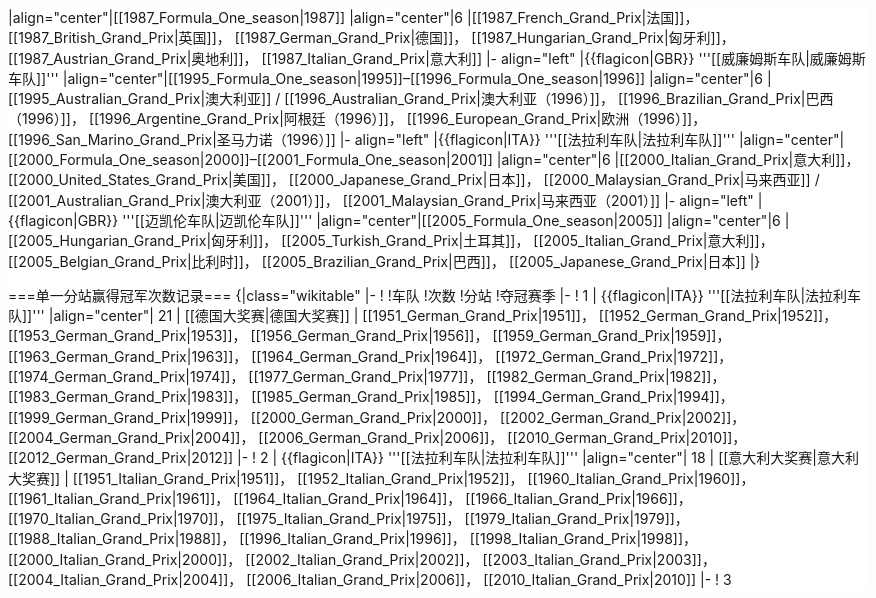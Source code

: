 |align="center"|[[1987_Formula_One_season|1987]]
|align="center"|6
|[[1987_French_Grand_Prix|法国]]， [[1987_British_Grand_Prix|英国]]， [[1987_German_Grand_Prix|德国]]， [[1987_Hungarian_Grand_Prix|匈牙利]]， [[1987_Austrian_Grand_Prix|奥地利]]， [[1987_Italian_Grand_Prix|意大利]]
|- align="left"
|{{flagicon|GBR}} '''[[威廉姆斯车队|威廉姆斯车队]]'''
|align="center"|[[1995_Formula_One_season|1995]]–[[1996_Formula_One_season|1996]]
|align="center"|6
|[[1995_Australian_Grand_Prix|澳大利亚]] / [[1996_Australian_Grand_Prix|澳大利亚（1996）]]， [[1996_Brazilian_Grand_Prix|巴西（1996）]]， [[1996_Argentine_Grand_Prix|阿根廷（1996）]]， [[1996_European_Grand_Prix|欧洲（1996）]]， [[1996_San_Marino_Grand_Prix|圣马力诺（1996）]]
|- align="left"
|{{flagicon|ITA}} '''[[法拉利车队|法拉利车队]]'''
|align="center"|[[2000_Formula_One_season|2000]]–[[2001_Formula_One_season|2001]]
|align="center"|6
|[[2000_Italian_Grand_Prix|意大利]]， [[2000_United_States_Grand_Prix|美国]]， [[2000_Japanese_Grand_Prix|日本]]， [[2000_Malaysian_Grand_Prix|马来西亚]] / [[2001_Australian_Grand_Prix|澳大利亚（2001）]]， [[2001_Malaysian_Grand_Prix|马来西亚（2001）]]
|- align="left"
|{{flagicon|GBR}} '''[[迈凯伦车队|迈凯伦车队]]'''
|align="center"|[[2005_Formula_One_season|2005]]
|align="center"|6
|[[2005_Hungarian_Grand_Prix|匈牙利]]， [[2005_Turkish_Grand_Prix|土耳其]]， [[2005_Italian_Grand_Prix|意大利]]， [[2005_Belgian_Grand_Prix|比利时]]， [[2005_Brazilian_Grand_Prix|巴西]]， [[2005_Japanese_Grand_Prix|日本]]
|}

===单一分站赢得冠军次数记录===
{|class="wikitable"
|-
!
!车队
!次数
!分站
!夺冠赛季
|-
! 1
| {{flagicon|ITA}} '''[[法拉利车队|法拉利车队]]'''
|align="center"| 21
| [[德国大奖赛|德国大奖赛]]
| [[1951_German_Grand_Prix|1951]]， [[1952_German_Grand_Prix|1952]]， [[1953_German_Grand_Prix|1953]]， [[1956_German_Grand_Prix|1956]]， [[1959_German_Grand_Prix|1959]]， [[1963_German_Grand_Prix|1963]]， [[1964_German_Grand_Prix|1964]]， [[1972_German_Grand_Prix|1972]]， [[1974_German_Grand_Prix|1974]]， [[1977_German_Grand_Prix|1977]]， [[1982_German_Grand_Prix|1982]]， [[1983_German_Grand_Prix|1983]]， [[1985_German_Grand_Prix|1985]]， [[1994_German_Grand_Prix|1994]]， [[1999_German_Grand_Prix|1999]]， [[2000_German_Grand_Prix|2000]]， [[2002_German_Grand_Prix|2002]]， [[2004_German_Grand_Prix|2004]]， [[2006_German_Grand_Prix|2006]]， [[2010_German_Grand_Prix|2010]]， [[2012_German_Grand_Prix|2012]]
|-
! 2
| {{flagicon|ITA}} '''[[法拉利车队|法拉利车队]]'''
|align="center"| 18
| [[意大利大奖赛|意大利大奖赛]]
| [[1951_Italian_Grand_Prix|1951]]， [[1952_Italian_Grand_Prix|1952]]， [[1960_Italian_Grand_Prix|1960]]， [[1961_Italian_Grand_Prix|1961]]， [[1964_Italian_Grand_Prix|1964]]， [[1966_Italian_Grand_Prix|1966]]， [[1970_Italian_Grand_Prix|1970]]， [[1975_Italian_Grand_Prix|1975]]， [[1979_Italian_Grand_Prix|1979]]， [[1988_Italian_Grand_Prix|1988]]， [[1996_Italian_Grand_Prix|1996]]， [[1998_Italian_Grand_Prix|1998]]， [[2000_Italian_Grand_Prix|2000]]， [[2002_Italian_Grand_Prix|2002]]， [[2003_Italian_Grand_Prix|2003]]， [[2004_Italian_Grand_Prix|2004]]， [[2006_Italian_Grand_Prix|2006]]， [[2010_Italian_Grand_Prix|2010]]
|-
! 3